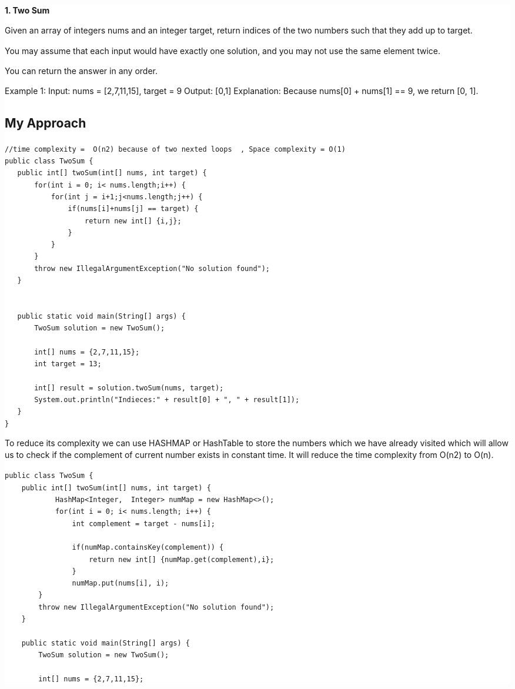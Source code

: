  **1. Two Sum**

 Given an array of integers nums and an integer target, return indices of the two numbers such that they add up to target.

You may assume that each input would have exactly one solution, and you may not use the same element twice.

You can return the answer in any order.

Example 1:
Input: nums = [2,7,11,15], target = 9
Output: [0,1]
Explanation: Because nums[0] + nums[1] == 9, we return [0, 1].

My Approach 
---
 ```
//time complexity =  O(n2) because of two nexted loops  , Space complexity = O(1)
public class TwoSum {	
	public int[] twoSum(int[] nums, int target) {
		for(int i = 0; i< nums.length;i++) {
			for(int j = i+1;j<nums.length;j++) {
				if(nums[i]+nums[j] == target) {
					return new int[] {i,j};
				}
			}
		}
		throw new IllegalArgumentException("No solution found");
	}
	

	public static void main(String[] args) {
		TwoSum solution = new TwoSum();
		
		int[] nums = {2,7,11,15};
		int target = 13;
		
		int[] result = solution.twoSum(nums, target);
		System.out.println("Indieces:" + result[0] + ", " + result[1]);
	}
}
```

To reduce its complexity we can use HASHMAP or HashTable to store the numbers which we have already visited which will allow us to check if the complement of current 
number exists in constant time. It will reduce the time complexity from O(n2) to O(n).

```
public class TwoSum {	
	public int[] twoSum(int[] nums, int target) {
		    HashMap<Integer,  Integer> numMap = new HashMap<>();
		    for(int i = 0; i< nums.length; i++) {
		    	int complement = target - nums[i];
		    	
		    	if(numMap.containsKey(complement)) {
		    		return new int[] {numMap.get(complement),i};
		    	}
		    	numMap.put(nums[i], i);
		}
		throw new IllegalArgumentException("No solution found");
	}
	
	public static void main(String[] args) {
		TwoSum solution = new TwoSum();
		
		int[] nums = {2,7,11,15};
```